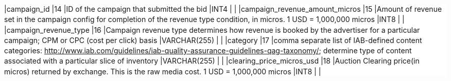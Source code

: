 |campaign_id                           |14      |ID of the campaign that submitted the bid                                                                                                                                                                                                                                                                                                                                                                                                                                                                                                                                                                                                                                                                                                                                                                                                                                                                                                                                                                                                                   |INT4          |                               |
|campaign_revenue_amount_micros        |15      |Amount of revenue set in the campaign config for completion of the revenue type condition, in micros.  1 USD = 1,000,000 micros                                                                                                                                                                                                                                                                                                                                                                                                                                                                                                                                                                                                                                                                                                                                                                                                                                                                                                                             |INT8          |                               |
|campaign_revenue_type                 |16      |Campaign revenue type determines how revenue is booked by the advertiser for a particular campaign; CPM or CPC (cost per click) basis                                                                                                                                                                                                                                                                                                                                                                                                                                                                                                                                                                                                                                                                                                                                                                                                                                                                                                                       |VARCHAR(255)  |                               |
|category                              |17      |comma separate list of IAB-defined content categories: http://www.iab.com/guidelines/iab-quality-assurance-guidelines-qag-taxonomy/; determine type of content associated with a particular slice of inventory                                                                                                                                                                                                                                                                                                                                                                                                                                                                                                                                                                                                                                                                                                                                                                                                                                              |VARCHAR(255)  |                               |
|clearing_price_micros_usd             |18      |Auction Clearing price(in micros) returned by exchange. This is the raw media cost. 1 USD = 1,000,000 micros                                                                                                                                                                                                                                                                                                                                                                                                                                                                                                                                                                                                                                                                                                                                                                                                                                                                                                                                                |INT8          |                               |